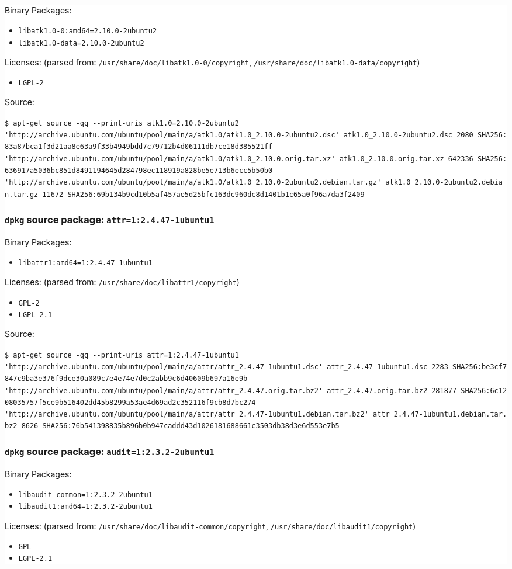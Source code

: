 Binary Packages:

- `libatk1.0-0:amd64=2.10.0-2ubuntu2`
- `libatk1.0-data=2.10.0-2ubuntu2`

Licenses: (parsed from: `/usr/share/doc/libatk1.0-0/copyright`, `/usr/share/doc/libatk1.0-data/copyright`)

- `LGPL-2`

Source:

```console
$ apt-get source -qq --print-uris atk1.0=2.10.0-2ubuntu2
'http://archive.ubuntu.com/ubuntu/pool/main/a/atk1.0/atk1.0_2.10.0-2ubuntu2.dsc' atk1.0_2.10.0-2ubuntu2.dsc 2080 SHA256:83a87bca1f3d21aa8e63a9f33b4949bdd7c79712b4d06111db7ce18d385521ff
'http://archive.ubuntu.com/ubuntu/pool/main/a/atk1.0/atk1.0_2.10.0.orig.tar.xz' atk1.0_2.10.0.orig.tar.xz 642336 SHA256:636917a5036bc851d8491194645d284798ec118919a828be5e713b6ecc5b50b0
'http://archive.ubuntu.com/ubuntu/pool/main/a/atk1.0/atk1.0_2.10.0-2ubuntu2.debian.tar.gz' atk1.0_2.10.0-2ubuntu2.debian.tar.gz 11672 SHA256:69b134b9cd10b5af457ae5d25bfc163dc960dc8d1401b1c65a0f96a7da3f2409
```

### `dpkg` source package: `attr=1:2.4.47-1ubuntu1`

Binary Packages:

- `libattr1:amd64=1:2.4.47-1ubuntu1`

Licenses: (parsed from: `/usr/share/doc/libattr1/copyright`)

- `GPL-2`
- `LGPL-2.1`

Source:

```console
$ apt-get source -qq --print-uris attr=1:2.4.47-1ubuntu1
'http://archive.ubuntu.com/ubuntu/pool/main/a/attr/attr_2.4.47-1ubuntu1.dsc' attr_2.4.47-1ubuntu1.dsc 2283 SHA256:be3cf7847c9ba3e376f9dce30a089c7e4e74e7d0c2abb9c6d40609b697a16e9b
'http://archive.ubuntu.com/ubuntu/pool/main/a/attr/attr_2.4.47.orig.tar.bz2' attr_2.4.47.orig.tar.bz2 281877 SHA256:6c1208035757f5ce9b516402dd45b8299a53ae4d69ad2c352116f9cb8d7bc274
'http://archive.ubuntu.com/ubuntu/pool/main/a/attr/attr_2.4.47-1ubuntu1.debian.tar.bz2' attr_2.4.47-1ubuntu1.debian.tar.bz2 8626 SHA256:76b541398835b896b0b947caddd43d1026181688661c3503db38d3e6d553e7b5
```

### `dpkg` source package: `audit=1:2.3.2-2ubuntu1`

Binary Packages:

- `libaudit-common=1:2.3.2-2ubuntu1`
- `libaudit1:amd64=1:2.3.2-2ubuntu1`

Licenses: (parsed from: `/usr/share/doc/libaudit-common/copyright`, `/usr/share/doc/libaudit1/copyright`)

- `GPL`
- `LGPL-2.1`
